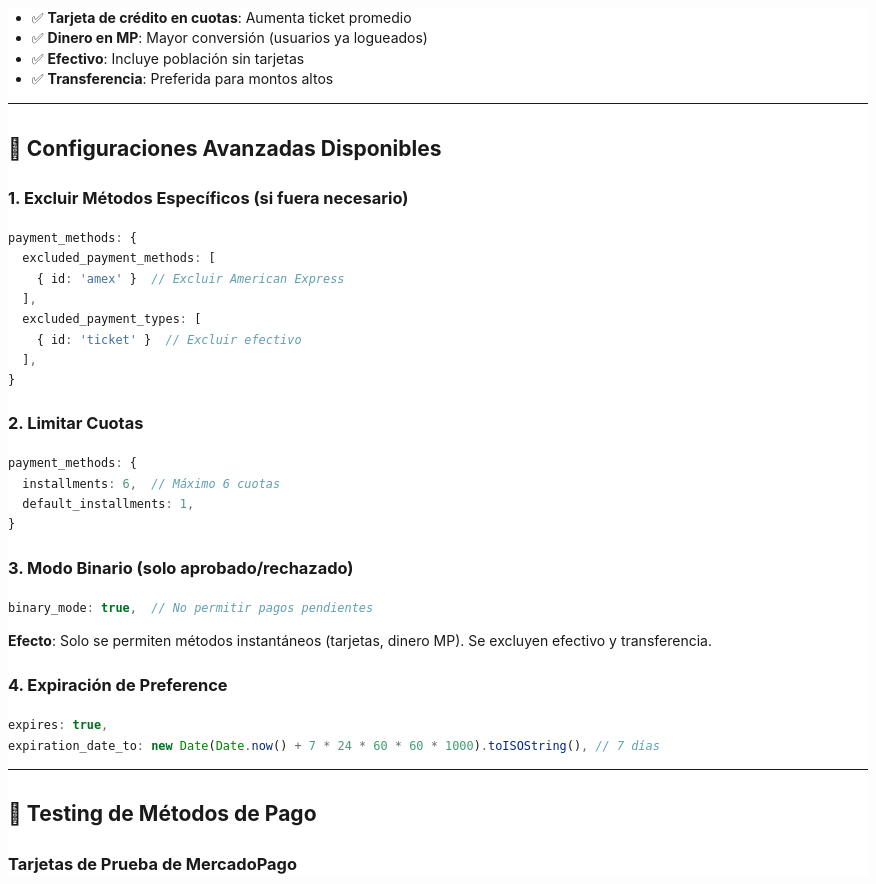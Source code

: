 - ✅ **Tarjeta de crédito en cuotas**: Aumenta ticket promedio
- ✅ **Dinero en MP**: Mayor conversión (usuarios ya logueados)
- ✅ **Efectivo**: Incluye población sin tarjetas
- ✅ **Transferencia**: Preferida para montos altos

---

## 🔧 Configuraciones Avanzadas Disponibles

### 1. Excluir Métodos Específicos (si fuera necesario)

```typescript
payment_methods: {
  excluded_payment_methods: [
    { id: 'amex' }  // Excluir American Express
  ],
  excluded_payment_types: [
    { id: 'ticket' }  // Excluir efectivo
  ],
}
```

### 2. Limitar Cuotas

```typescript
payment_methods: {
  installments: 6,  // Máximo 6 cuotas
  default_installments: 1,
}
```

### 3. Modo Binario (solo aprobado/rechazado)

```typescript
binary_mode: true,  // No permitir pagos pendientes
```

**Efecto**: Solo se permiten métodos instantáneos (tarjetas, dinero MP). Se excluyen efectivo y transferencia.

### 4. Expiración de Preference

```typescript
expires: true,
expiration_date_to: new Date(Date.now() + 7 * 24 * 60 * 60 * 1000).toISOString(), // 7 días
```

---

## 🧪 Testing de Métodos de Pago

### Tarjetas de Prueba de MercadoPago
